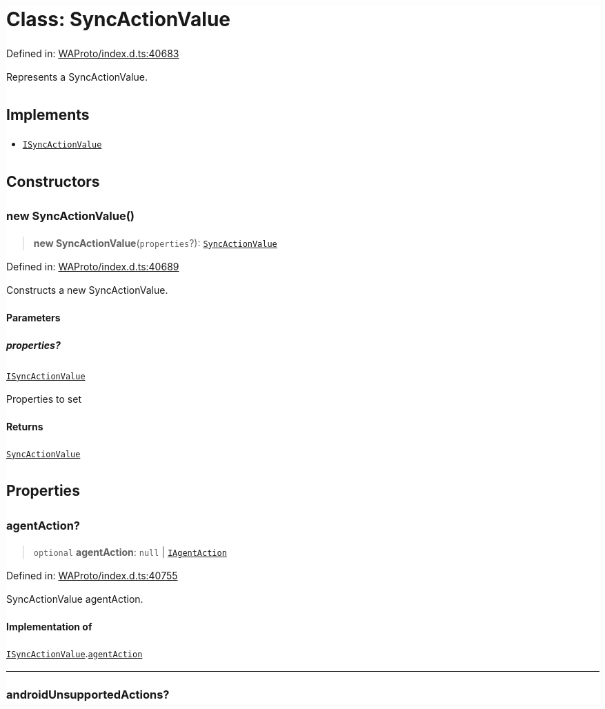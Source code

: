 # Class: SyncActionValue

Defined in: [WAProto/index.d.ts:40683](https://github.com/Fokusdotid/Baileys/blob/f4c7971f59af0b012f8de667e7a21ae12f7bbf19/WAProto/index.d.ts#L40683)

Represents a SyncActionValue.

## Implements

- [`ISyncActionValue`](../interfaces/ISyncActionValue.md)

## Constructors

### new SyncActionValue()

> **new SyncActionValue**(`properties`?): [`SyncActionValue`](SyncActionValue.md)

Defined in: [WAProto/index.d.ts:40689](https://github.com/Fokusdotid/Baileys/blob/f4c7971f59af0b012f8de667e7a21ae12f7bbf19/WAProto/index.d.ts#L40689)

Constructs a new SyncActionValue.

#### Parameters

##### properties?

[`ISyncActionValue`](../interfaces/ISyncActionValue.md)

Properties to set

#### Returns

[`SyncActionValue`](SyncActionValue.md)

## Properties

### agentAction?

> `optional` **agentAction**: `null` \| [`IAgentAction`](../namespaces/SyncActionValue/interfaces/IAgentAction.md)

Defined in: [WAProto/index.d.ts:40755](https://github.com/Fokusdotid/Baileys/blob/f4c7971f59af0b012f8de667e7a21ae12f7bbf19/WAProto/index.d.ts#L40755)

SyncActionValue agentAction.

#### Implementation of

[`ISyncActionValue`](../interfaces/ISyncActionValue.md).[`agentAction`](../interfaces/ISyncActionValue.md#agentaction)

***

### androidUnsupportedActions?
